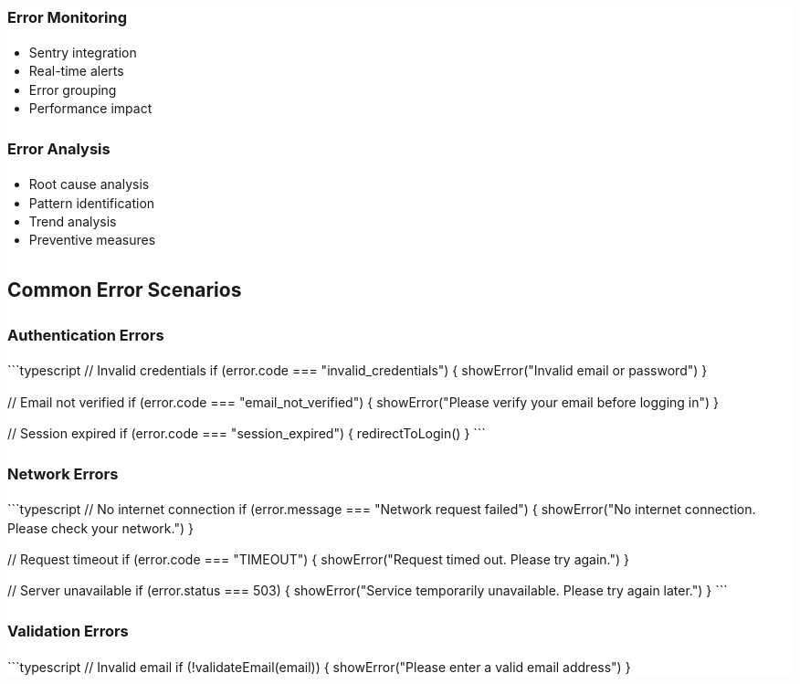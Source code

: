 ### Error Monitoring
- Sentry integration
- Real-time alerts
- Error grouping
- Performance impact

### Error Analysis
- Root cause analysis
- Pattern identification
- Trend analysis
- Preventive measures

## Common Error Scenarios

### Authentication Errors
\`\`\`typescript
// Invalid credentials
if (error.code === "invalid_credentials") {
  showError("Invalid email or password")
}

// Email not verified
if (error.code === "email_not_verified") {
  showError("Please verify your email before logging in")
}

// Session expired
if (error.code === "session_expired") {
  redirectToLogin()
}
\`\`\`

### Network Errors
\`\`\`typescript
// No internet connection
if (error.message === "Network request failed") {
  showError("No internet connection. Please check your network.")
}

// Request timeout
if (error.code === "TIMEOUT") {
  showError("Request timed out. Please try again.")
}

// Server unavailable
if (error.status === 503) {
  showError("Service temporarily unavailable. Please try again later.")
}
\`\`\`

### Validation Errors
\`\`\`typescript
// Invalid email
if (!validateEmail(email)) {
  showError("Please enter a valid email address")
}
